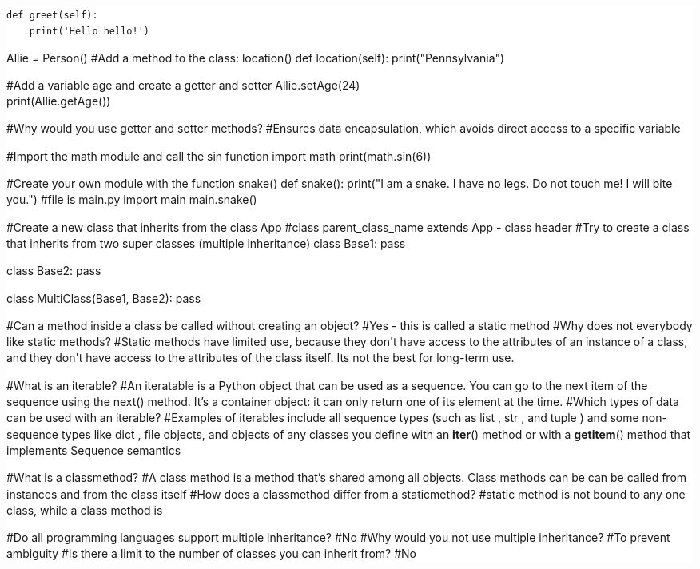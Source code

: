    def greet(self):
        print('Hello hello!')

Allie = Person()
#Add a method to the class: location()
def location(self):
      print("Pennsylvania")

#Add a variable age and create a getter and setter 
Allie.setAge(24)  
print(Allie.getAge()) 

#Why would you use getter and setter methods?
#Ensures data encapsulation, which avoids direct access to a specific variable 

#Import the math module and call the sin function
import math
print(math.sin(6))

#Create your own module with the function snake()
def snake():
  print("I am a snake. I have no legs. Do not touch me! I will bite you.")
#file is main.py
import main
main.snake()

#Create a new class that inherits from the class App
#class parent_class_name extends App - class header
#Try to create a class that inherits from two super classes (multiple inheritance)
class Base1:
    pass

class Base2:
    pass

class MultiClass(Base1, Base2):
    pass

#Can a method inside a class be called without creating an object?
#Yes - this is called a static method
#Why does not everybody like static methods?
#Static methods have limited use, because they don't have access to the attributes of an instance of a class, and they don't have access to the attributes of the class itself. Its not the best for long-term use.

#What is an iterable?
#An iteratable is a Python object that can be used as a sequence. You can go to the next item of the sequence using the next() method. It’s a container object: it can only return one of its element at the time. 
#Which types of data can be used with an iterable?
#Examples of iterables include all sequence types (such as list , str , and tuple ) and some non-sequence types like dict , file objects, and objects of any classes you define with an __iter__() method or with a __getitem__() method that implements Sequence semantics

#What is a classmethod?
#A class method is a method that’s shared among all objects. Class methods can be can be called from instances and from the class itself
#How does a classmethod differ from a staticmethod?
#static method is not bound to any one class, while a class method is

#Do all programming languages support multiple inheritance?
#No 
#Why would you not use multiple inheritance?
#To prevent ambiguity
#Is there a limit to the number of classes you can inherit from?
#No
